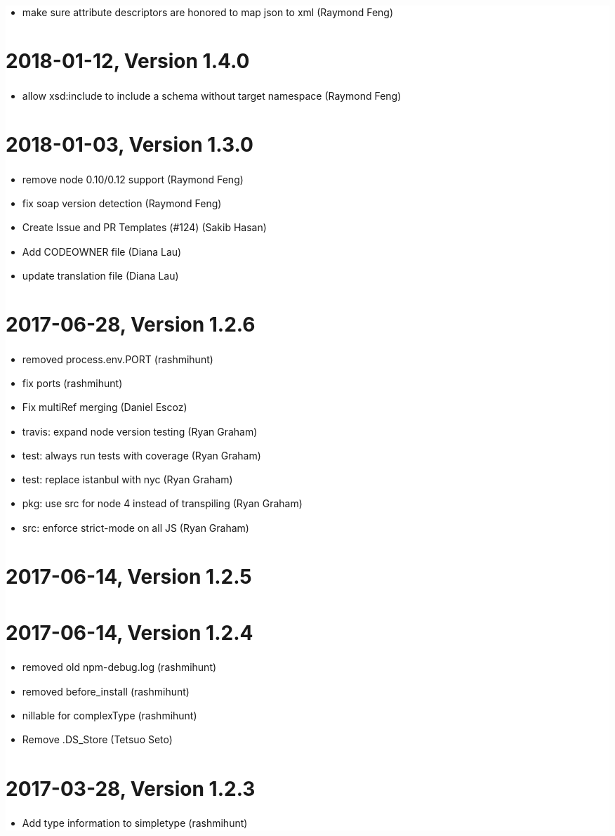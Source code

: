  * make sure attribute descriptors are honored to map json to xml (Raymond Feng)


2018-01-12, Version 1.4.0
=========================

 * allow xsd:include to include a schema without target namespace (Raymond Feng)


2018-01-03, Version 1.3.0
=========================

 * remove node 0.10/0.12 support (Raymond Feng)

 * fix soap version detection (Raymond Feng)

 * Create Issue and PR Templates (#124) (Sakib Hasan)

 * Add CODEOWNER file (Diana Lau)

 * update translation file (Diana Lau)


2017-06-28, Version 1.2.6
=========================

 * removed process.env.PORT (rashmihunt)

 * fix ports (rashmihunt)

 * Fix multiRef merging (Daniel Escoz)

 * travis: expand node version testing (Ryan Graham)

 * test: always run tests with coverage (Ryan Graham)

 * test: replace istanbul with nyc (Ryan Graham)

 * pkg: use src for node 4 instead of transpiling (Ryan Graham)

 * src: enforce strict-mode on all JS (Ryan Graham)


2017-06-14, Version 1.2.5
=========================



2017-06-14, Version 1.2.4
=========================

 * removed old npm-debug.log (rashmihunt)

 * removed before_install (rashmihunt)

 * nillable for complexType (rashmihunt)

 * Remove .DS_Store (Tetsuo Seto)


2017-03-28, Version 1.2.3
=========================

 * Add type information to simpletype (rashmihunt)

